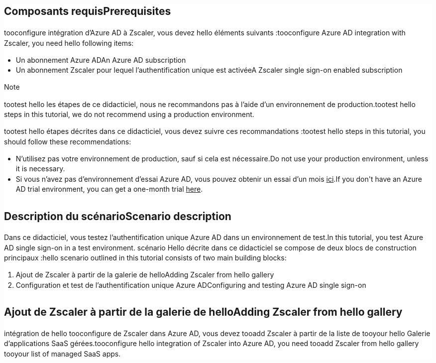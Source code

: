## <a name="prerequisites"></a><span data-ttu-id="aaf63-110">Composants requis</span><span class="sxs-lookup"><span data-stu-id="aaf63-110">Prerequisites</span></span>

<span data-ttu-id="aaf63-111">tooconfigure intégration d’Azure AD à Zscaler, vous devez hello éléments suivants :</span><span class="sxs-lookup"><span data-stu-id="aaf63-111">tooconfigure Azure AD integration with Zscaler, you need hello following items:</span></span>

- <span data-ttu-id="aaf63-112">Un abonnement Azure AD</span><span class="sxs-lookup"><span data-stu-id="aaf63-112">An Azure AD subscription</span></span>
- <span data-ttu-id="aaf63-113">Un abonnement Zscaler pour lequel l’authentification unique est activée</span><span class="sxs-lookup"><span data-stu-id="aaf63-113">A Zscaler single sign-on enabled subscription</span></span>

> [!NOTE]
> <span data-ttu-id="aaf63-114">tootest hello les étapes de ce didacticiel, nous ne recommandons pas à l’aide d’un environnement de production.</span><span class="sxs-lookup"><span data-stu-id="aaf63-114">tootest hello steps in this tutorial, we do not recommend using a production environment.</span></span>

<span data-ttu-id="aaf63-115">tootest hello étapes décrites dans ce didacticiel, vous devez suivre ces recommandations :</span><span class="sxs-lookup"><span data-stu-id="aaf63-115">tootest hello steps in this tutorial, you should follow these recommendations:</span></span>

- <span data-ttu-id="aaf63-116">N’utilisez pas votre environnement de production, sauf si cela est nécessaire.</span><span class="sxs-lookup"><span data-stu-id="aaf63-116">Do not use your production environment, unless it is necessary.</span></span>
- <span data-ttu-id="aaf63-117">Si vous n’avez pas d’environnement d’essai Azure AD, vous pouvez obtenir un essai d’un mois [ici](https://azure.microsoft.com/pricing/free-trial/).</span><span class="sxs-lookup"><span data-stu-id="aaf63-117">If you don't have an Azure AD trial environment, you can get a one-month trial [here](https://azure.microsoft.com/pricing/free-trial/).</span></span>

## <a name="scenario-description"></a><span data-ttu-id="aaf63-118">Description du scénario</span><span class="sxs-lookup"><span data-stu-id="aaf63-118">Scenario description</span></span>
<span data-ttu-id="aaf63-119">Dans ce didacticiel, vous testez l’authentification unique Azure AD dans un environnement de test.</span><span class="sxs-lookup"><span data-stu-id="aaf63-119">In this tutorial, you test Azure AD single sign-on in a test environment.</span></span> <span data-ttu-id="aaf63-120">scénario Hello décrite dans ce didacticiel se compose de deux blocs de construction principaux :</span><span class="sxs-lookup"><span data-stu-id="aaf63-120">hello scenario outlined in this tutorial consists of two main building blocks:</span></span>

1. <span data-ttu-id="aaf63-121">Ajout de Zscaler à partir de la galerie de hello</span><span class="sxs-lookup"><span data-stu-id="aaf63-121">Adding Zscaler from hello gallery</span></span>
2. <span data-ttu-id="aaf63-122">Configuration et test de l’authentification unique Azure AD</span><span class="sxs-lookup"><span data-stu-id="aaf63-122">Configuring and testing Azure AD single sign-on</span></span>

## <a name="adding-zscaler-from-hello-gallery"></a><span data-ttu-id="aaf63-123">Ajout de Zscaler à partir de la galerie de hello</span><span class="sxs-lookup"><span data-stu-id="aaf63-123">Adding Zscaler from hello gallery</span></span>
<span data-ttu-id="aaf63-124">intégration de hello tooconfigure de Zscaler dans Azure AD, vous devez tooadd Zscaler à partir de la liste de tooyour hello Galerie d’applications SaaS gérées.</span><span class="sxs-lookup"><span data-stu-id="aaf63-124">tooconfigure hello integration of Zscaler into Azure AD, you need tooadd Zscaler from hello gallery tooyour list of managed SaaS apps.</span></span>


[1]: ./media/active-directory-saas-zscaler-tutorial/tutorial_general_01.png
[2]: ./media/active-directory-saas-zscaler-tutorial/tutorial_general_02.png
[3]: ./media/active-directory-saas-zscaler-tutorial/tutorial_general_03.png
[4]: ./media/active-directory-saas-zscaler-tutorial/tutorial_general_04.png
[100]: ./media/active-directory-saas-zscaler-tutorial/tutorial_general_100.png
[200]: ./media/active-directory-saas-zscaler-tutorial/tutorial_general_200.png
[201]: ./media/active-directory-saas-zscaler-tutorial/tutorial_general_201.png
[202]: ./media/active-directory-saas-zscaler-tutorial/tutorial_general_202.png
[203]: ./media/active-directory-saas-zscaler-tutorial/tutorial_general_203.png